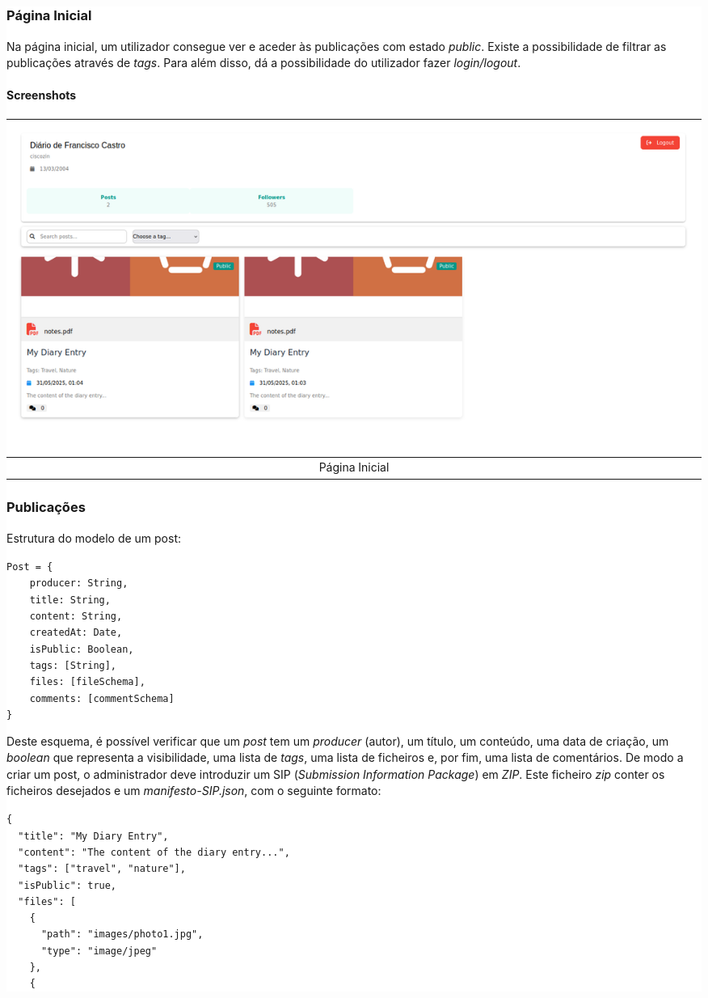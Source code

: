
### Página Inicial
Na página inicial, um utilizador consegue ver e aceder às publicações com estado *public*. Existe a possibilidade de filtrar as publicações através de *tags*. Para além disso, dá a possibilidade do utilizador fazer *login/logout*.

#### Screenshots

| ![Register Page ](docs/pics/mainPage.png) |
| :------------------------------------------: |
|               Página Inicial               |

### Publicações
Estrutura do modelo de um post:
```txt
Post = {
    producer: String,
    title: String,
    content: String,
    createdAt: Date,
    isPublic: Boolean,
    tags: [String],
    files: [fileSchema],
    comments: [commentSchema]
}
```
Deste esquema, é possível verificar que um *post* tem um *producer* (autor), um título, um conteúdo, uma data de criação, um *boolean* que representa a visibilidade, uma lista de *tags*, uma lista de ficheiros e, por fim, uma lista de comentários. De modo a criar um post, o administrador deve introduzir um SIP (*Submission Information Package*) em *ZIP*. Este ficheiro *zip* conter os ficheiros desejados e um *manifesto-SIP.json*, com o seguinte formato:
```txt
{
  "title": "My Diary Entry",
  "content": "The content of the diary entry...",
  "tags": ["travel", "nature"],
  "isPublic": true,
  "files": [
    {
      "path": "images/photo1.jpg",
      "type": "image/jpeg"
    },
    {
```